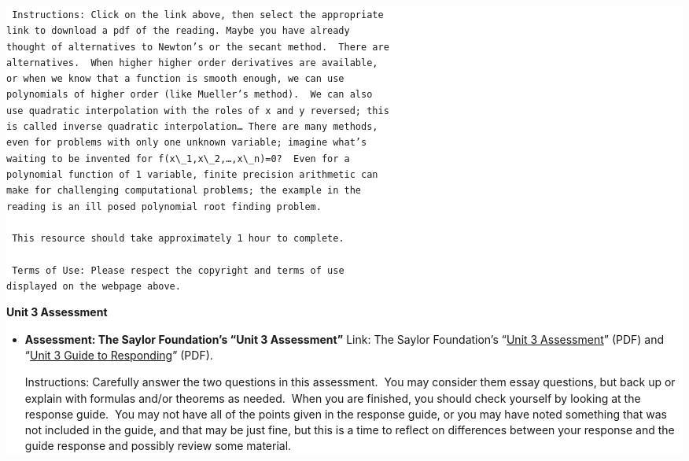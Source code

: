      Instructions: Click on the link above, then select the appropriate
    link to download a pdf of the reading. Maybe you have already
    thought of alternatives to Newton’s or the secant method.  There are
    alternatives.  When higher higher order derivatives are available,
    or when we know that a function is smooth enough, we can use
    polynomials of higher order (like Mueller’s method).  We can also
    use quadratic interpolation with the roles of x and y reversed; this
    is called inverse quadratic interpolation… There are many methods,
    even for problems with only one unknown variable; imagine what’s
    waiting to be invented for f(x\_1,x\_2,…,x\_n)=0?  Even for a
    polynomial function of 1 variable, finite precision arithmetic can
    make for challenging computational problems; the example in the
    reading is an ill posed polynomial root finding problem.  
        
     This resource should take approximately 1 hour to complete.  
        
     Terms of Use: Please respect the copyright and terms of use
    displayed on the webpage above.

**Unit 3 Assessment** <span id="3.9"></span> 
-   **Assessment: The Saylor Foundation’s “Unit 3 Assessment”**
    Link: The Saylor Foundation’s “[Unit 3
    Assessment](https://resources.saylor.org/wwwresources/archived/site/wp-content/uploads/2012/08/MA213-Assessment-Unit3-FINAL.pdf)”
    (PDF) and “[Unit 3 Guide to
    Responding](https://resources.saylor.org/wwwresources/archived/site/wp-content/uploads/2012/08/MA213-Assessment-Unit3-GTR-FINAL.pdf)”
    (PDF).  
      
     Instructions: Carefully answer the two questions in this
    assessment.  You may consider them essay questions, but back up or
    explain with formulas and/or theorems as needed.  When you are
    finished, you should check yourself by looking at the response
    guide.  You may not have all of the points given in the response
    guide, or you may have noted something that was not included in the
    guide, and that may be just fine, but this is a time to reflect on
    differences between your response and the guide response and
    possibly review some material.


